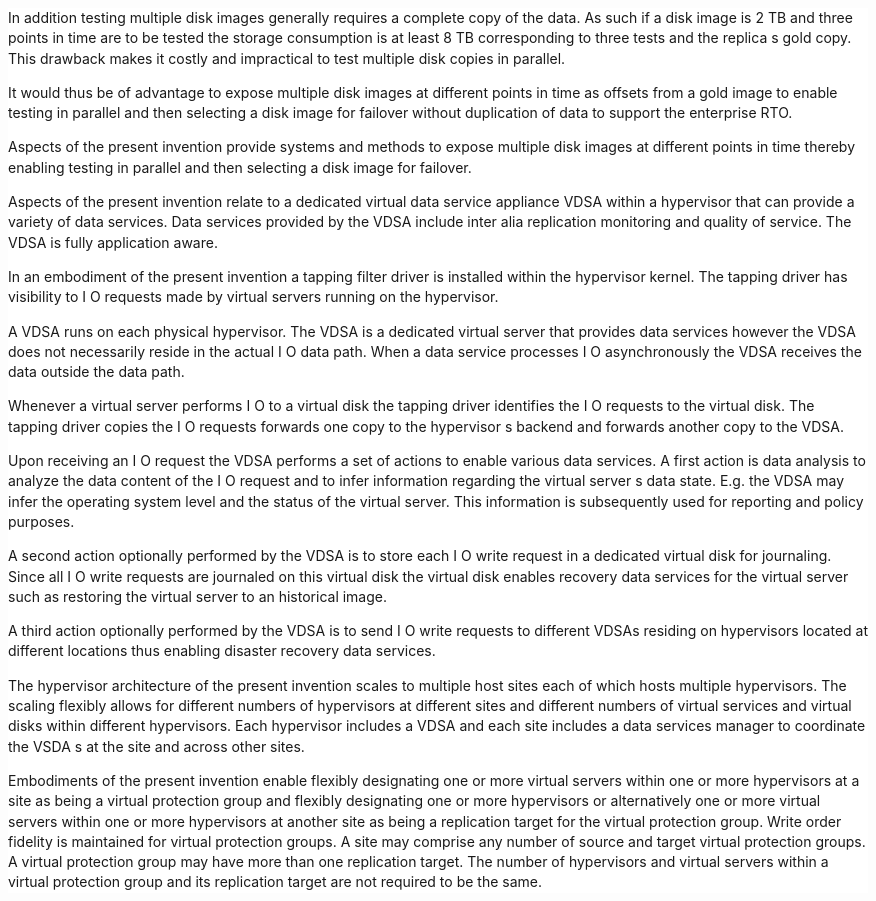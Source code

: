 In addition testing multiple disk images generally requires a complete copy of the data. As such if a disk image is 2 TB and three points in time are to be tested the storage consumption is at least 8 TB corresponding to three tests and the replica s gold copy. This drawback makes it costly and impractical to test multiple disk copies in parallel.

It would thus be of advantage to expose multiple disk images at different points in time as offsets from a gold image to enable testing in parallel and then selecting a disk image for failover without duplication of data to support the enterprise RTO.

Aspects of the present invention provide systems and methods to expose multiple disk images at different points in time thereby enabling testing in parallel and then selecting a disk image for failover.

Aspects of the present invention relate to a dedicated virtual data service appliance VDSA within a hypervisor that can provide a variety of data services. Data services provided by the VDSA include inter alia replication monitoring and quality of service. The VDSA is fully application aware.

In an embodiment of the present invention a tapping filter driver is installed within the hypervisor kernel. The tapping driver has visibility to I O requests made by virtual servers running on the hypervisor.

A VDSA runs on each physical hypervisor. The VDSA is a dedicated virtual server that provides data services however the VDSA does not necessarily reside in the actual I O data path. When a data service processes I O asynchronously the VDSA receives the data outside the data path.

Whenever a virtual server performs I O to a virtual disk the tapping driver identifies the I O requests to the virtual disk. The tapping driver copies the I O requests forwards one copy to the hypervisor s backend and forwards another copy to the VDSA.

Upon receiving an I O request the VDSA performs a set of actions to enable various data services. A first action is data analysis to analyze the data content of the I O request and to infer information regarding the virtual server s data state. E.g. the VDSA may infer the operating system level and the status of the virtual server. This information is subsequently used for reporting and policy purposes.

A second action optionally performed by the VDSA is to store each I O write request in a dedicated virtual disk for journaling. Since all I O write requests are journaled on this virtual disk the virtual disk enables recovery data services for the virtual server such as restoring the virtual server to an historical image.

A third action optionally performed by the VDSA is to send I O write requests to different VDSAs residing on hypervisors located at different locations thus enabling disaster recovery data services.

The hypervisor architecture of the present invention scales to multiple host sites each of which hosts multiple hypervisors. The scaling flexibly allows for different numbers of hypervisors at different sites and different numbers of virtual services and virtual disks within different hypervisors. Each hypervisor includes a VDSA and each site includes a data services manager to coordinate the VSDA s at the site and across other sites.

Embodiments of the present invention enable flexibly designating one or more virtual servers within one or more hypervisors at a site as being a virtual protection group and flexibly designating one or more hypervisors or alternatively one or more virtual servers within one or more hypervisors at another site as being a replication target for the virtual protection group. Write order fidelity is maintained for virtual protection groups. A site may comprise any number of source and target virtual protection groups. A virtual protection group may have more than one replication target. The number of hypervisors and virtual servers within a virtual protection group and its replication target are not required to be the same.

